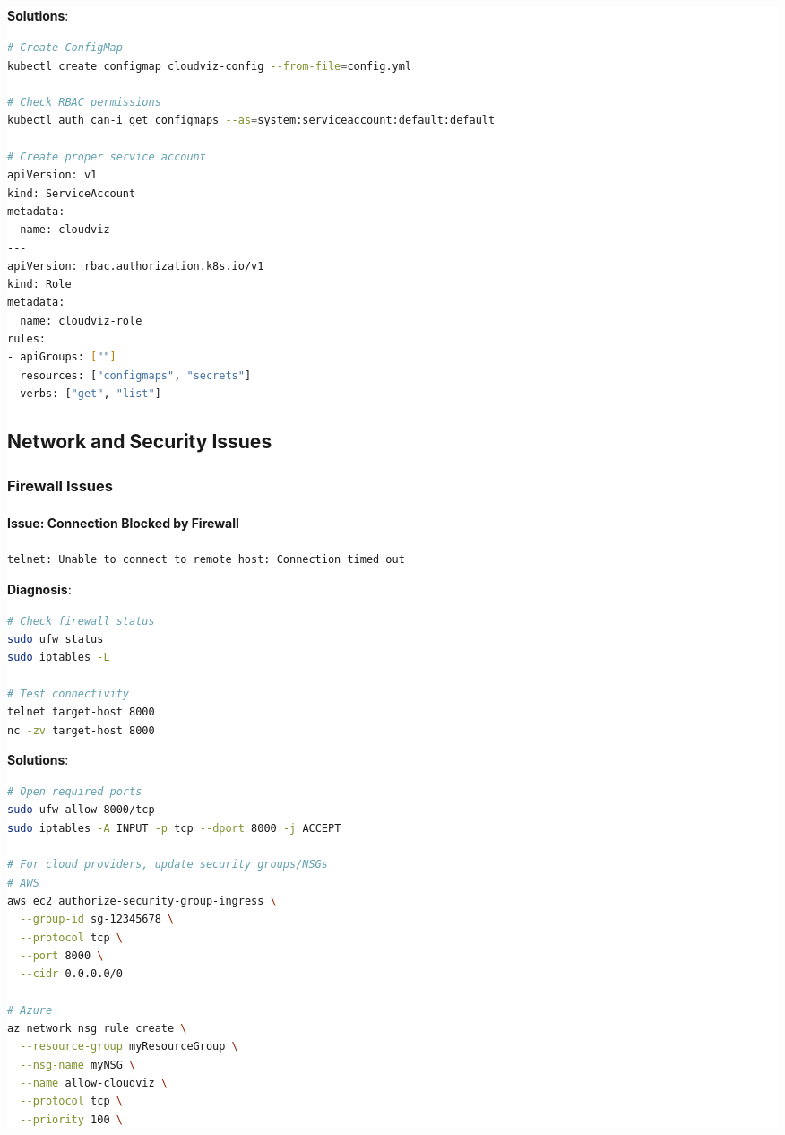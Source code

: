 **Solutions**:
```bash
# Create ConfigMap
kubectl create configmap cloudviz-config --from-file=config.yml

# Check RBAC permissions
kubectl auth can-i get configmaps --as=system:serviceaccount:default:default

# Create proper service account
apiVersion: v1
kind: ServiceAccount
metadata:
  name: cloudviz
---
apiVersion: rbac.authorization.k8s.io/v1
kind: Role
metadata:
  name: cloudviz-role
rules:
- apiGroups: [""]
  resources: ["configmaps", "secrets"]
  verbs: ["get", "list"]
```

## Network and Security Issues

### Firewall Issues

#### Issue: Connection Blocked by Firewall
```
telnet: Unable to connect to remote host: Connection timed out
```

**Diagnosis**:
```bash
# Check firewall status
sudo ufw status
sudo iptables -L

# Test connectivity
telnet target-host 8000
nc -zv target-host 8000
```

**Solutions**:
```bash
# Open required ports
sudo ufw allow 8000/tcp
sudo iptables -A INPUT -p tcp --dport 8000 -j ACCEPT

# For cloud providers, update security groups/NSGs
# AWS
aws ec2 authorize-security-group-ingress \
  --group-id sg-12345678 \
  --protocol tcp \
  --port 8000 \
  --cidr 0.0.0.0/0

# Azure
az network nsg rule create \
  --resource-group myResourceGroup \
  --nsg-name myNSG \
  --name allow-cloudviz \
  --protocol tcp \
  --priority 100 \
```